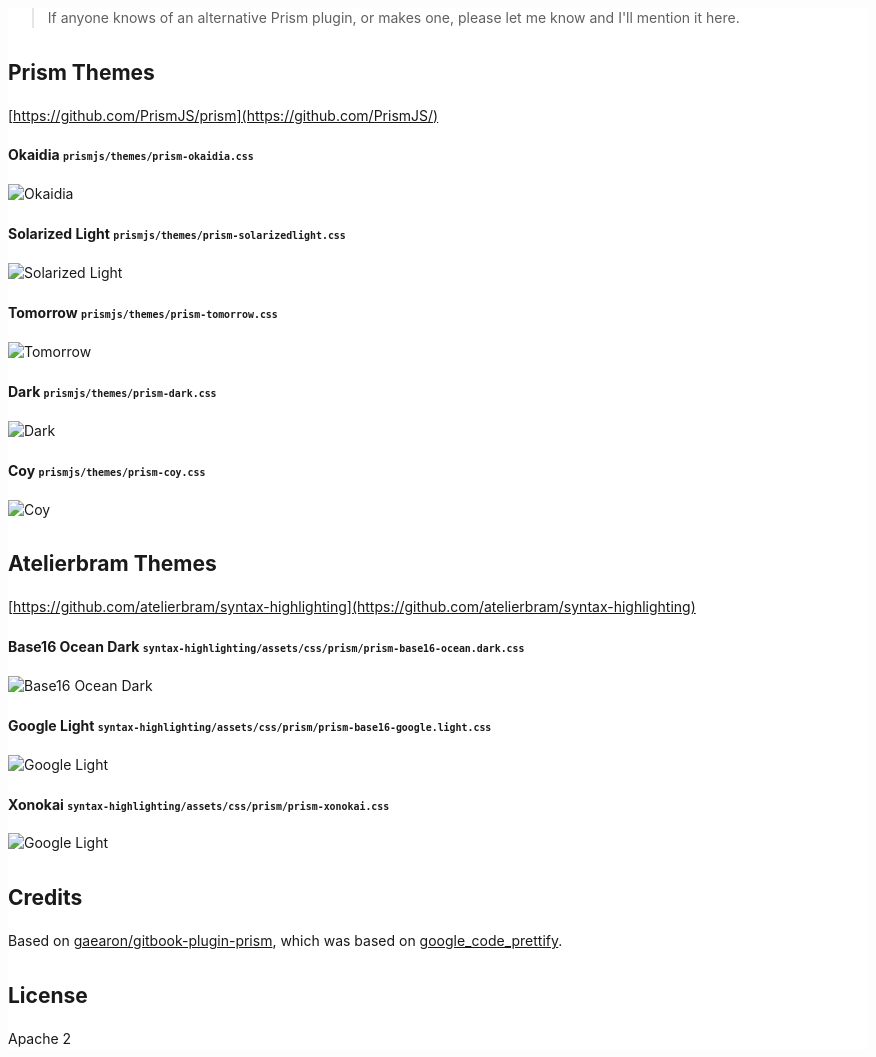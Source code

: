 > If anyone knows of an alternative Prism plugin, or makes one, please let me know and I'll mention it here.

## Prism Themes

[https://github.com/PrismJS/prism](https://github.com/PrismJS/)

#### Okaidia <small>`prismjs/themes/prism-okaidia.css`</small>
![Okaidia](http://i.imgur.com/uhe0yQY.png)

#### Solarized Light <small>`prismjs/themes/prism-solarizedlight.css`</small>
![Solarized Light](http://i.imgur.com/71sT5XB.png)

#### Tomorrow <small>`prismjs/themes/prism-tomorrow.css`</small>
![Tomorrow](http://i.imgur.com/Li3AHXU.png)

#### Dark <small>`prismjs/themes/prism-dark.css`</small>
![Dark](http://i.imgur.com/vA5P6fy.png)

#### Coy <small>`prismjs/themes/prism-coy.css`</small>
![Coy](http://i.imgur.com/kSJP9tq.png)

## Atelierbram Themes

[https://github.com/atelierbram/syntax-highlighting](https://github.com/atelierbram/syntax-highlighting)

#### Base16 Ocean Dark <small>`syntax-highlighting/assets/css/prism/prism-base16-ocean.dark.css`</small>
![Base16 Ocean Dark](http://i.imgur.com/REJCdrA.png)

#### Google Light <small>`syntax-highlighting/assets/css/prism/prism-base16-google.light.css`</small>
![Google Light](http://i.imgur.com/TyBYmSu.png)

#### Xonokai <small>`syntax-highlighting/assets/css/prism/prism-xonokai.css`</small>
![Google Light](http://i.imgur.com/fPjEEv8.png)

## Credits

Based on [gaearon/gitbook-plugin-prism](https://github.com/gaearon/gitbook-plugin-prism), which was based on [google_code_prettify](https://github.com/spricity/google_code_prettify).

## License

Apache 2

